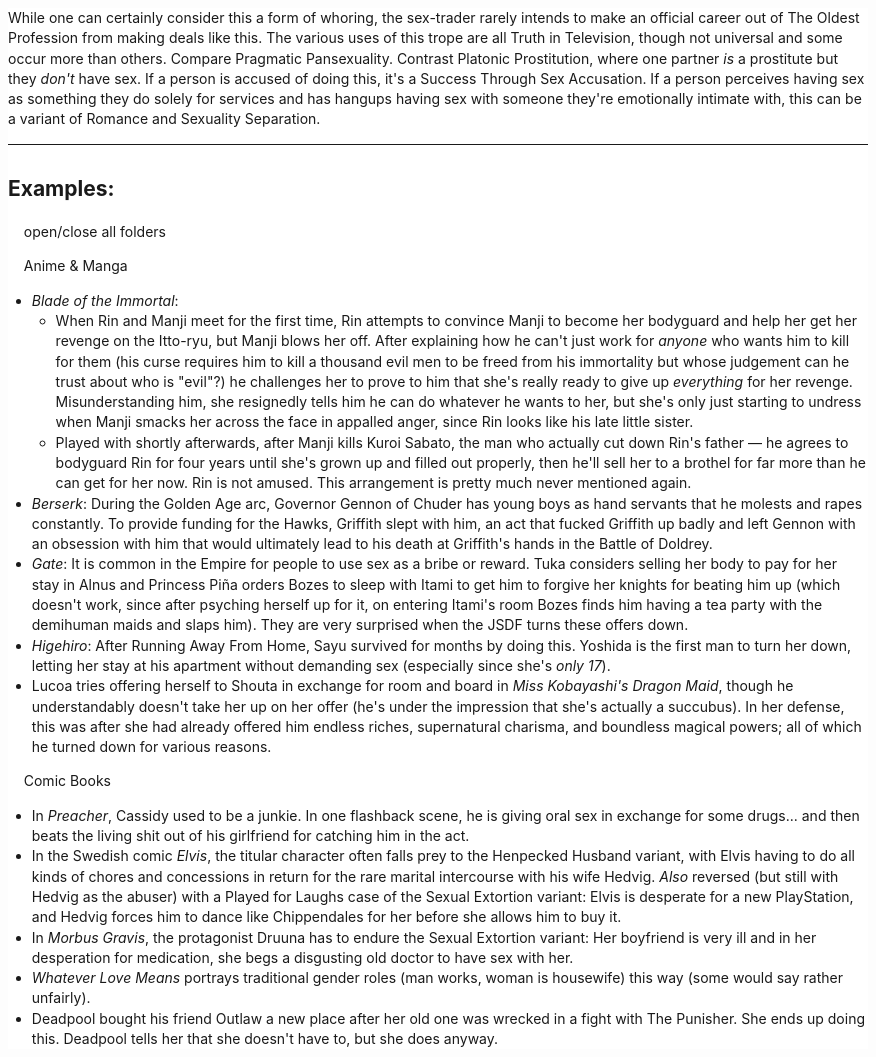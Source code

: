 While one can certainly consider this a form of whoring, the sex-trader rarely intends to make an official career out of The Oldest Profession from making deals like this. The various uses of this trope are all Truth in Television, though not universal and some occur more than others. Compare Pragmatic Pansexuality. Contrast Platonic Prostitution, where one partner _is_ a prostitute but they _don't_ have sex. If a person is accused of doing this, it's a Success Through Sex Accusation. If a person perceives having sex as something they do solely for services and has hangups having sex with someone they're emotionally intimate with, this can be a variant of Romance and Sexuality Separation.

___

## Examples:

    open/close all folders 

    Anime & Manga 

-   _Blade of the Immortal_:
    -   When Rin and Manji meet for the first time, Rin attempts to convince Manji to become her bodyguard and help her get her revenge on the Itto-ryu, but Manji blows her off. After explaining how he can't just work for _anyone_ who wants him to kill for them (his curse requires him to kill a thousand evil men to be freed from his immortality but whose judgement can he trust about who is "evil"?) he challenges her to prove to him that she's really ready to give up _everything_ for her revenge. Misunderstanding him, she resignedly tells him he can do whatever he wants to her, but she's only just starting to undress when Manji smacks her across the face in appalled anger, since Rin looks like his late little sister.
    -   Played with shortly afterwards, after Manji kills Kuroi Sabato, the man who actually cut down Rin's father — he agrees to bodyguard Rin for four years until she's grown up and filled out properly, then he'll sell her to a brothel for far more than he can get for her now. Rin is not amused. This arrangement is pretty much never mentioned again.
-   _Berserk_: During the Golden Age arc, Governor Gennon of Chuder has young boys as hand servants that he molests and rapes constantly. To provide funding for the Hawks, Griffith slept with him, an act that fucked Griffith up badly and left Gennon with an obsession with him that would ultimately lead to his death at Griffith's hands in the Battle of Doldrey.
-   _Gate_: It is common in the Empire for people to use sex as a bribe or reward. Tuka considers selling her body to pay for her stay in Alnus and Princess Piña orders Bozes to sleep with Itami to get him to forgive her knights for beating him up (which doesn't work, since after psyching herself up for it, on entering Itami's room Bozes finds him having a tea party with the demihuman maids and slaps him). They are very surprised when the JSDF turns these offers down.
-   _Higehiro_: After Running Away From Home, Sayu survived for months by doing this. Yoshida is the first man to turn her down, letting her stay at his apartment without demanding sex (especially since she's _only 17_).
-   Lucoa tries offering herself to Shouta in exchange for room and board in _Miss Kobayashi's Dragon Maid_, though he understandably doesn't take her up on her offer (he's under the impression that she's actually a succubus). In her defense, this was after she had already offered him endless riches, supernatural charisma, and boundless magical powers; all of which he turned down for various reasons.

    Comic Books 

-   In _Preacher_, Cassidy used to be a junkie. In one flashback scene, he is giving oral sex in exchange for some drugs... and then beats the living shit out of his girlfriend for catching him in the act.
-   In the Swedish comic _Elvis_, the titular character often falls prey to the Henpecked Husband variant, with Elvis having to do all kinds of chores and concessions in return for the rare marital intercourse with his wife Hedvig. _Also_ reversed (but still with Hedvig as the abuser) with a Played for Laughs case of the Sexual Extortion variant: Elvis is desperate for a new PlayStation, and Hedvig forces him to dance like Chippendales for her before she allows him to buy it.
-   In _Morbus Gravis_, the protagonist Druuna has to endure the Sexual Extortion variant: Her boyfriend is very ill and in her desperation for medication, she begs a disgusting old doctor to have sex with her.
-   _Whatever Love Means_ portrays traditional gender roles (man works, woman is housewife) this way (some would say rather unfairly).
-   Deadpool bought his friend Outlaw a new place after her old one was wrecked in a fight with The Punisher. She ends up doing this. Deadpool tells her that she doesn't have to, but she does anyway.